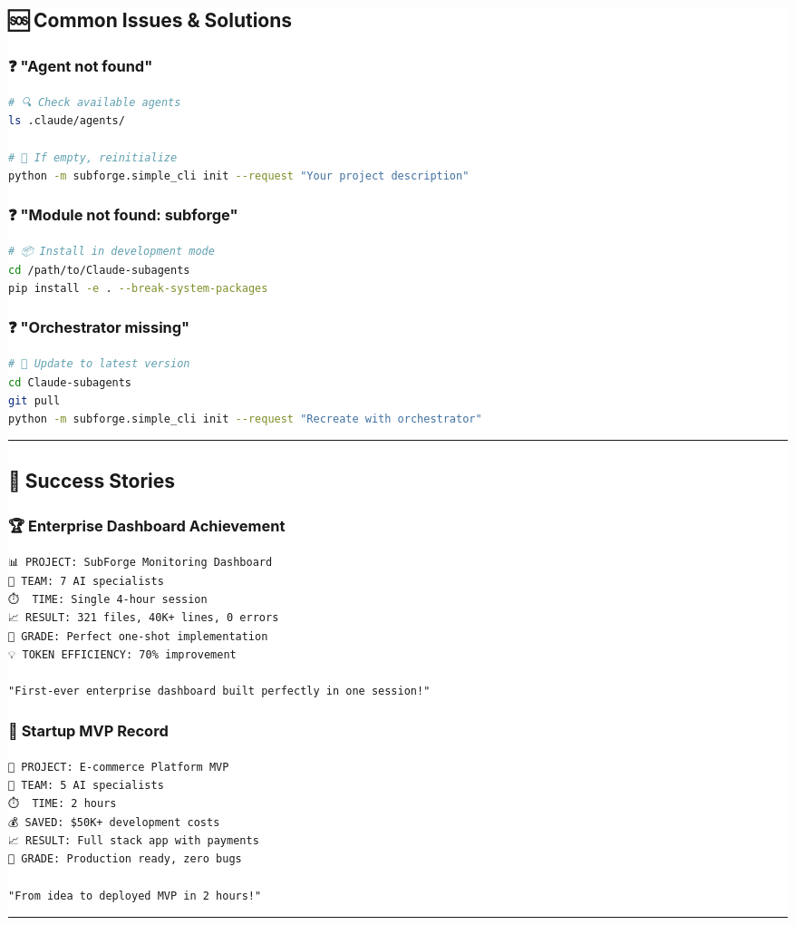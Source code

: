 
## 🆘 Common Issues & Solutions

### ❓ **"Agent not found"**
```bash
# 🔍 Check available agents
ls .claude/agents/

# 🔄 If empty, reinitialize
python -m subforge.simple_cli init --request "Your project description"
```

### ❓ **"Module not found: subforge"**
```bash
# 📦 Install in development mode
cd /path/to/Claude-subagents
pip install -e . --break-system-packages
```

### ❓ **"Orchestrator missing"**
```bash
# 🔄 Update to latest version
cd Claude-subagents
git pull
python -m subforge.simple_cli init --request "Recreate with orchestrator"
```

---

## 🎊 Success Stories

### 🏆 **Enterprise Dashboard Achievement**
```
📊 PROJECT: SubForge Monitoring Dashboard
👥 TEAM: 7 AI specialists  
⏱️  TIME: Single 4-hour session
📈 RESULT: 321 files, 40K+ lines, 0 errors
🎯 GRADE: Perfect one-shot implementation
💡 TOKEN EFFICIENCY: 70% improvement

"First-ever enterprise dashboard built perfectly in one session!"
```

### 🚀 **Startup MVP Record**
```
🏢 PROJECT: E-commerce Platform MVP
👥 TEAM: 5 AI specialists
⏱️  TIME: 2 hours  
💰 SAVED: $50K+ development costs
📈 RESULT: Full stack app with payments
🎯 GRADE: Production ready, zero bugs

"From idea to deployed MVP in 2 hours!"
```

---